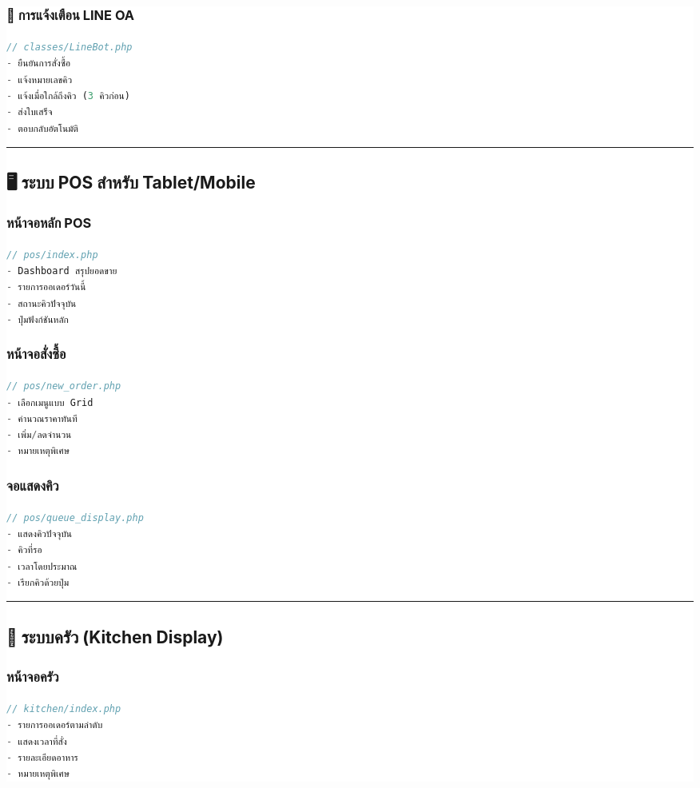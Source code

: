 ### 📱 **การแจ้งเตือน LINE OA**
```php
// classes/LineBot.php
- ยืนยันการสั่งซื้อ
- แจ้งหมายเลขคิว
- แจ้งเมื่อใกล้ถึงคิว (3 คิวก่อน)
- ส่งใบเสร็จ
- ตอบกลับอัตโนมัติ
```

---

## 🖥️ **ระบบ POS สำหรับ Tablet/Mobile**

### หน้าจอหลัก POS
```php
// pos/index.php
- Dashboard สรุปยอดขาย
- รายการออเดอร์วันนี้
- สถานะคิวปัจจุบัน
- ปุ่มฟังก์ชันหลัก
```

### หน้าจอสั่งซื้อ
```php
// pos/new_order.php
- เลือกเมนูแบบ Grid
- คำนวณราคาทันที
- เพิ่ม/ลดจำนวน
- หมายเหตุพิเศษ
```

### จอแสดงคิว
```php
// pos/queue_display.php
- แสดงคิวปัจจุบัน
- คิวที่รอ
- เวลาโดยประมาณ
- เรียกคิวด้วยปุ่ม
```

---

## 🍳 **ระบบครัว (Kitchen Display)**

### หน้าจอครัว
```php
// kitchen/index.php
- รายการออเดอร์ตามลำดับ
- แสดงเวลาที่สั่ง
- รายละเอียดอาหาร
- หมายเหตุพิเศษ
```
